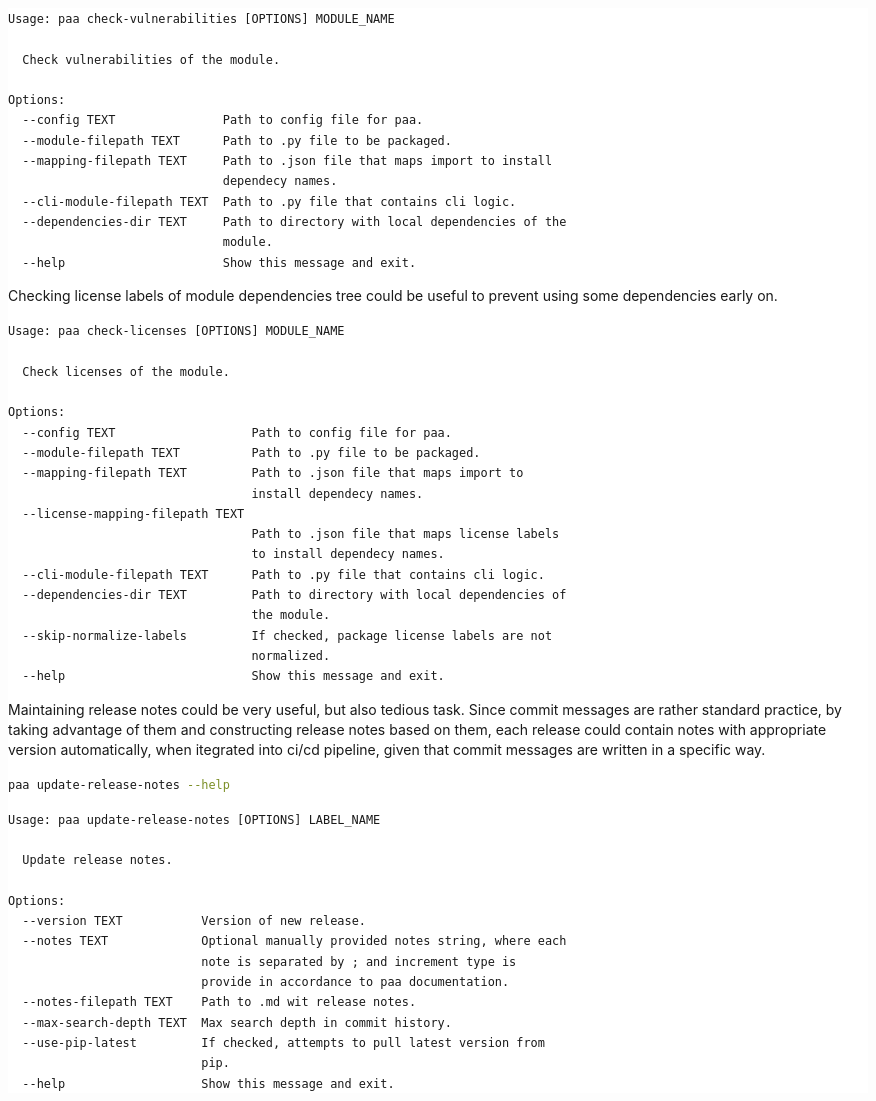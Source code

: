 ```
Usage: paa check-vulnerabilities [OPTIONS] MODULE_NAME

  Check vulnerabilities of the module.

Options:
  --config TEXT               Path to config file for paa.
  --module-filepath TEXT      Path to .py file to be packaged.
  --mapping-filepath TEXT     Path to .json file that maps import to install
                              dependecy names.
  --cli-module-filepath TEXT  Path to .py file that contains cli logic.
  --dependencies-dir TEXT     Path to directory with local dependencies of the
                              module.
  --help                      Show this message and exit.
```

Checking license labels of module dependencies tree could be useful to prevent using some dependencies early on.

```
Usage: paa check-licenses [OPTIONS] MODULE_NAME

  Check licenses of the module.

Options:
  --config TEXT                   Path to config file for paa.
  --module-filepath TEXT          Path to .py file to be packaged.
  --mapping-filepath TEXT         Path to .json file that maps import to
                                  install dependecy names.
  --license-mapping-filepath TEXT
                                  Path to .json file that maps license labels
                                  to install dependecy names.
  --cli-module-filepath TEXT      Path to .py file that contains cli logic.
  --dependencies-dir TEXT         Path to directory with local dependencies of
                                  the module.
  --skip-normalize-labels         If checked, package license labels are not
                                  normalized.
  --help                          Show this message and exit.
```

Maintaining release notes could be very useful, but also tedious task. 
Since commit messages are rather standard practice, by taking advantage of them and constructing release notes based on them, each release could contain notes with appropriate version automatically, when itegrated into ci/cd pipeline, given that commit messages are written in a specific way. 

``` bash
paa update-release-notes --help
```

```
Usage: paa update-release-notes [OPTIONS] LABEL_NAME

  Update release notes.

Options:
  --version TEXT           Version of new release.
  --notes TEXT             Optional manually provided notes string, where each
                           note is separated by ; and increment type is
                           provide in accordance to paa documentation.
  --notes-filepath TEXT    Path to .md wit release notes.
  --max-search-depth TEXT  Max search depth in commit history.
  --use-pip-latest         If checked, attempts to pull latest version from
                           pip.
  --help                   Show this message and exit.
```
